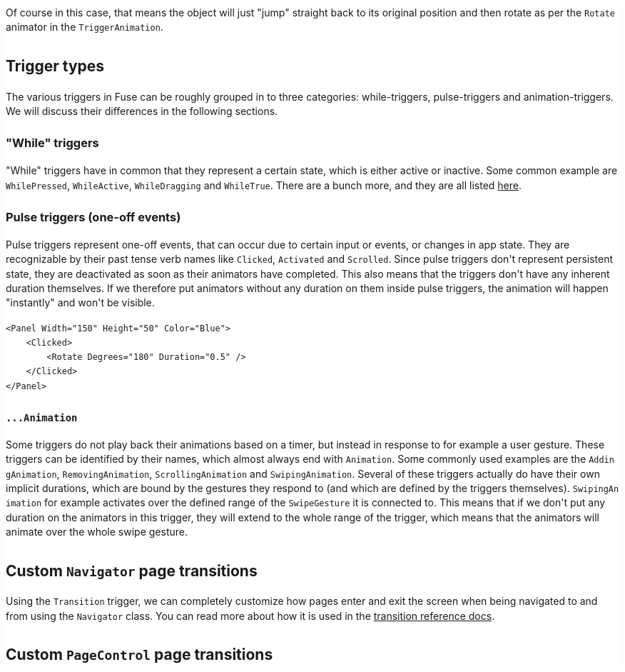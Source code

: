 Of course in this case, that means the object will just "jump" straight back to its original position and then rotate as per the `Rotate` animator in the `TriggerAnimation`.

## Trigger types

The various triggers in Fuse can be roughly grouped in to three categories: while-triggers, pulse-triggers and animation-triggers. We will discuss their differences in the following sections.

### "While" triggers

"While" triggers have in common that they represent a certain state, which is either active or inactive. Some common example are `WhilePressed`, `WhileActive`, `WhileDragging` and `WhileTrue`. There are a bunch more, and they are all listed [here](https://fuse-open.github.io/docs/fuse/triggers/trigger).

### Pulse triggers (one-off events)

Pulse triggers represent one-off events, that can occur due to certain input or events, or changes in app state. They are recognizable by their past tense verb names like `Clicked`, `Activated` and `Scrolled`. Since pulse triggers don't represent persistent state, they are deactivated as soon as their animators have completed. This also means that the triggers don't have any inherent duration themselves. If we therefore put animators without any duration on them inside pulse triggers, the animation will happen "instantly" and won't be visible.

```
<Panel Width="150" Height="50" Color="Blue">
	<Clicked>
		<Rotate Degrees="180" Duration="0.5" />
	</Clicked>
</Panel>
```

### `...Animation`

Some triggers do not play back their animations based on a timer, but instead in response to for example a user gesture. These triggers can be identified by their names, which almost always end with `Animation`. Some commonly used examples are the `AddingAnimation`, `RemovingAnimation`, `ScrollingAnimation` and `SwipingAnimation`. Several of these triggers actually do have their own implicit durations, which are bound by the gestures they respond to (and which are defined by the triggers themselves). `SwipingAnimation` for example activates over the defined range of the `SwipeGesture` it is connected to. This means that if we don't put any duration on the animators in this trigger, they will extend to the whole range of the trigger, which means that the animators will animate over the whole swipe gesture.

## Custom `Navigator` page transitions

Using the `Transition` trigger, we can completely customize how pages enter and exit the screen when being navigated to and from using the `Navigator` class. You can read more about how it is used in the [transition reference docs](https://fuse-open.github.io/docs/fuse/triggers/transition).

## Custom `PageControl` page transitions
